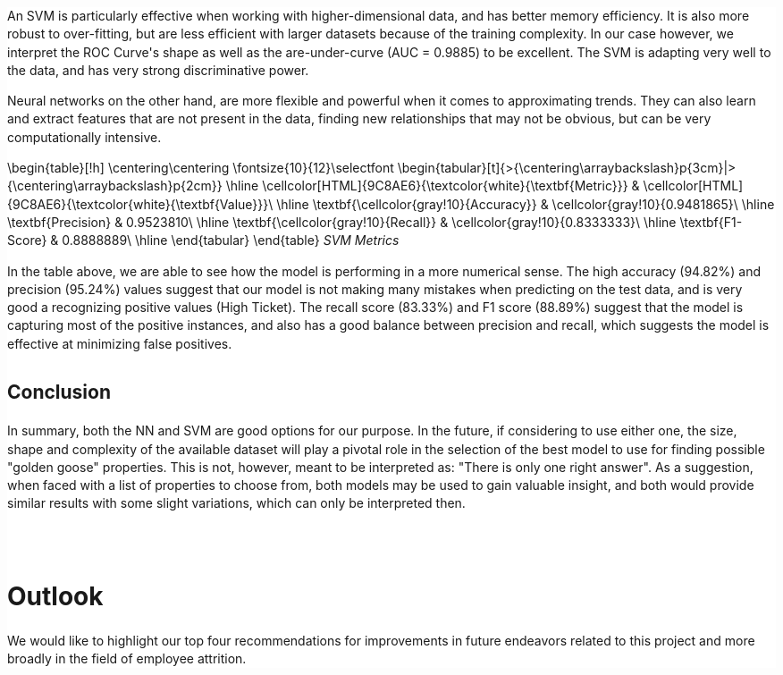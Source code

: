An SVM is particularly effective when working with higher-dimensional data, and has better memory efficiency. It is also more robust to over-fitting, but are less efficient with larger datasets because of the training complexity. In our case however, we interpret the ROC Curve's shape as well as the are-under-curve (AUC = 0.9885) to be excellent. The SVM is adapting very well to the data, and has very strong discriminative power.

Neural networks on the other hand, are more flexible and powerful when it comes to approximating trends. They can also learn and extract features that are not present in the data, finding new relationships that may not be obvious, but can be very computationally intensive.


\begin{table}[!h]
\centering\centering
\fontsize{10}{12}\selectfont
\begin{tabular}[t]{>{\centering\arraybackslash}p{3cm}|>{\centering\arraybackslash}p{2cm}}
\hline
\cellcolor[HTML]{9C8AE6}{\textcolor{white}{\textbf{Metric}}} & \cellcolor[HTML]{9C8AE6}{\textcolor{white}{\textbf{Value}}}\\
\hline
\textbf{\cellcolor{gray!10}{Accuracy}} & \cellcolor{gray!10}{0.9481865}\\
\hline
\textbf{Precision} & 0.9523810\\
\hline
\textbf{\cellcolor{gray!10}{Recall}} & \cellcolor{gray!10}{0.8333333}\\
\hline
\textbf{F1-Score} & 0.8888889\\
\hline
\end{tabular}
\end{table}
_SVM Metrics_

In the table above, we are able to see how the model is performing in a more numerical sense. The high accuracy (94.82%) and precision (95.24%) values suggest that our model is not making many mistakes when predicting on the test data, and is very good a recognizing positive values (High Ticket). The recall score (83.33%) and F1 score (88.89%) suggest that the model is capturing most of the positive instances, and also has a good balance between precision and recall, which suggests the model is effective at minimizing false positives.

## Conclusion

In summary, both the NN and SVM are good options for our purpose. In the future, if considering to use either one, the size, shape and complexity of the available dataset will play a pivotal role in the selection of the best model to use for finding possible "golden goose" properties. This is not, however, meant to be interpreted as: "There is only one right answer". As a suggestion, when faced with a list of properties to choose from, both models may be used to gain valuable insight, and both would provide similar results with some slight variations, which can only be interpreted then.

<br>

# Outlook

We would like to highlight our top four recommendations for improvements in future endeavors related to this project and more broadly in the field of employee attrition.
